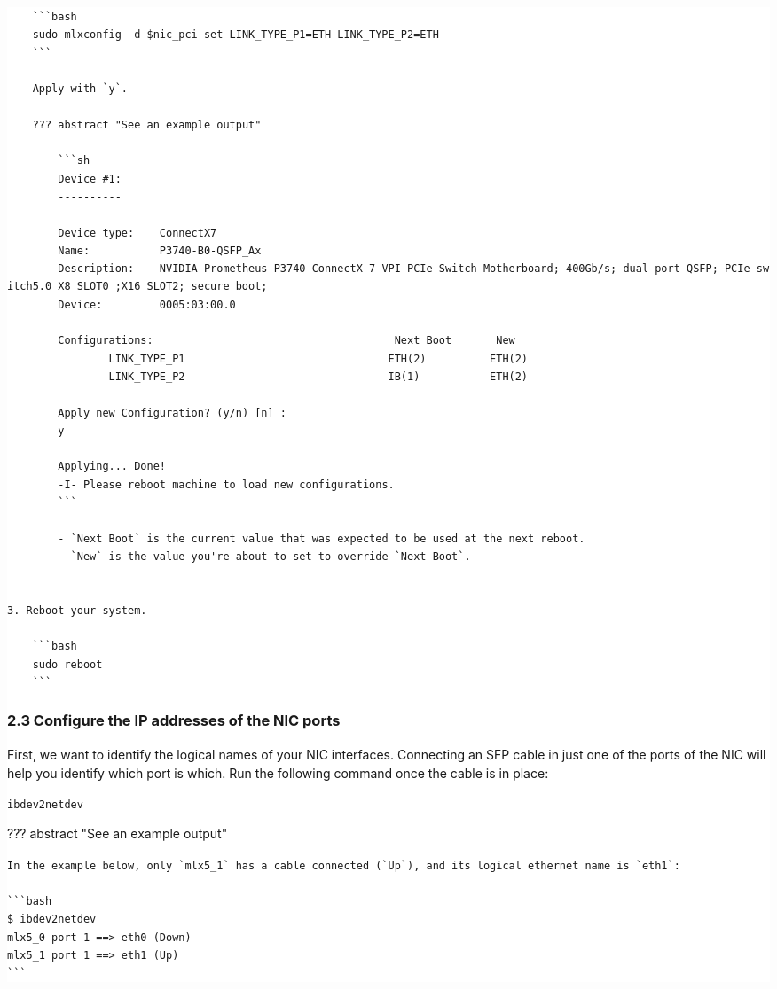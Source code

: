         ```bash
        sudo mlxconfig -d $nic_pci set LINK_TYPE_P1=ETH LINK_TYPE_P2=ETH
        ```

        Apply with `y`.

        ??? abstract "See an example output"

            ```sh
            Device #1:
            ----------

            Device type:    ConnectX7
            Name:           P3740-B0-QSFP_Ax
            Description:    NVIDIA Prometheus P3740 ConnectX-7 VPI PCIe Switch Motherboard; 400Gb/s; dual-port QSFP; PCIe switch5.0 X8 SLOT0 ;X16 SLOT2; secure boot;
            Device:         0005:03:00.0

            Configurations:                                      Next Boot       New
                    LINK_TYPE_P1                                ETH(2)          ETH(2)
                    LINK_TYPE_P2                                IB(1)           ETH(2)

            Apply new Configuration? (y/n) [n] :
            y

            Applying... Done!
            -I- Please reboot machine to load new configurations.
            ```

            - `Next Boot` is the current value that was expected to be used at the next reboot.
            - `New` is the value you're about to set to override `Next Boot`.


    3. Reboot your system.

        ```bash
        sudo reboot
        ```

### 2.3 Configure the IP addresses of the NIC ports

First, we want to identify the logical names of your NIC interfaces. Connecting an SFP cable in just one of the ports of the NIC will help you identify which port is which. Run the following command once the cable is in place:

```bash
ibdev2netdev
```

??? abstract "See an example output"

    In the example below, only `mlx5_1` has a cable connected (`Up`), and its logical ethernet name is `eth1`:

    ```bash
    $ ibdev2netdev
    mlx5_0 port 1 ==> eth0 (Down)
    mlx5_1 port 1 ==> eth1 (Up)
    ```

